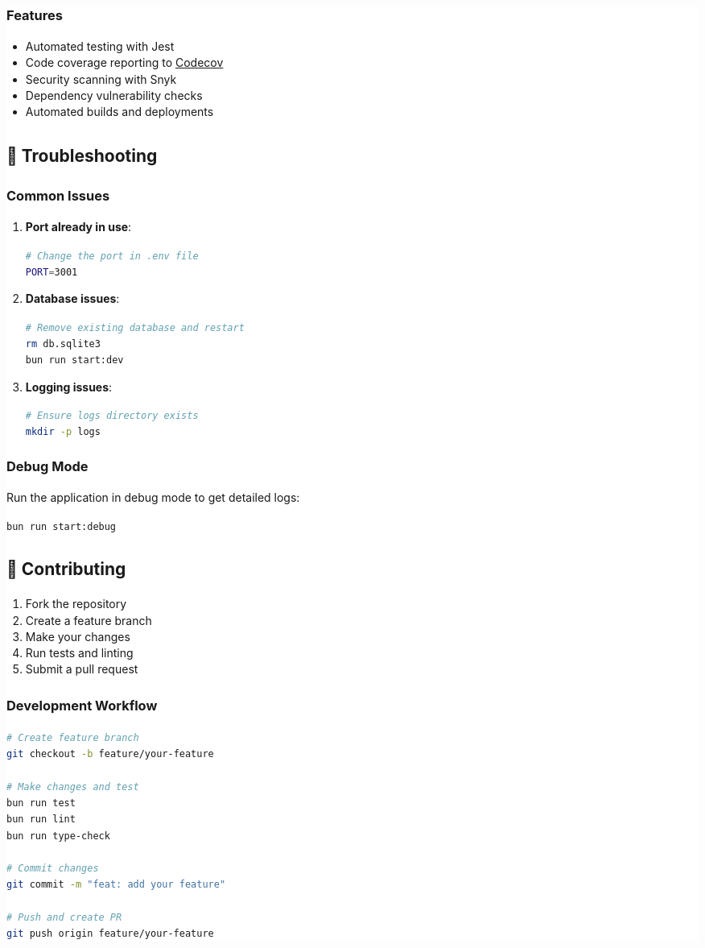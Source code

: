 ### Features
- Automated testing with Jest
- Code coverage reporting to [Codecov](https://codecov.io/github/tadeasf/nest-scraping-api)
- Security scanning with Snyk
- Dependency vulnerability checks
- Automated builds and deployments

## 🐛 Troubleshooting

### Common Issues

1. **Port already in use**:
   ```bash
   # Change the port in .env file
   PORT=3001
   ```

2. **Database issues**:
   ```bash
   # Remove existing database and restart
   rm db.sqlite3
   bun run start:dev
   ```

3. **Logging issues**:
   ```bash
   # Ensure logs directory exists
   mkdir -p logs
   ```

### Debug Mode

Run the application in debug mode to get detailed logs:
```bash
bun run start:debug
```

## 🤝 Contributing

1. Fork the repository
2. Create a feature branch
3. Make your changes
4. Run tests and linting
5. Submit a pull request

### Development Workflow

```bash
# Create feature branch
git checkout -b feature/your-feature

# Make changes and test
bun run test
bun run lint
bun run type-check

# Commit changes
git commit -m "feat: add your feature"

# Push and create PR
git push origin feature/your-feature
```
